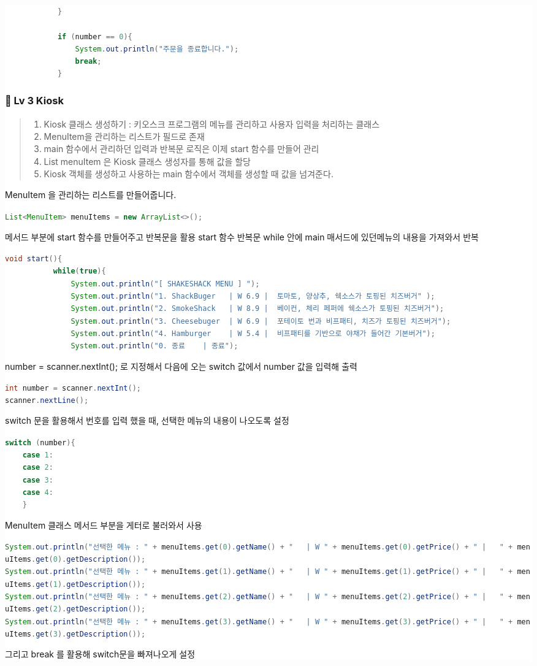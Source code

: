 ```java
            }

            if (number == 0){
                System.out.println("주문을 종료합니다.");
                break;
            }
```

### 🎈 Lv 3 Kiosk

> 1. Kiosk 클래스 생성하기 : 키오스크 프로그램의 메뉴를 관리하고 사용자 입력을 처리하는 클래스
> 2. MenuItem을 관리하는 리스트가 필드로 존재
> 3. main 함수에서 관리하던 입력과 반복문 로직은 이제 start 함수를 만들어 관리
> 4. List<MenuItem> menuItem 은 Kiosk 클래스 생성자를 통해 값을 할당
> 5. Kiosk 객체를 생성하고 사용하는 main 함수에서 객체를 생성할 때 값을 넘겨준다.

MenuItem 을 관리하는 리스트를 만들어줍니다.
```java
List<MenuItem> menuItems = new ArrayList<>();
```
메서드 부분에 start 함수를 만들어주고 반복문을 활용
start 함수 반복문 while 안에 main 매서드에 있던메뉴의 내용을 가져와서 반복
```java
void start(){
           while(true){
               System.out.println("[ SHAKESHACK MENU ] ");
               System.out.println("1. ShackBuger   | W 6.9 |  토마토, 양상추, 쉑소스가 토핑된 치즈버거" );
               System.out.println("2. SmokeShack   | W 8.9 |  베이컨, 체리 페퍼에 쉑소스가 토핑된 치즈버거");
               System.out.println("3. Cheesebuger  | W 6.9 |  포테이토 번과 비프패티, 치즈가 토핑된 치즈버거");
               System.out.println("4. Hamburger    | W 5.4 |  비프패티를 기반으로 야채가 들어간 기본버거");
               System.out.println("0. 종료    | 종료");
```
number = scanner.nextInt(); 로 지정해서 다음에 오는 switch 값에서 number 값을 입력해 출력
```java
int number = scanner.nextInt();
scanner.nextLine();
```

switch 문을 활용해서 번호를 입력 했을 때, 선택한 메뉴의 내용이 나오도록 설정
```java
switch (number){
    case 1:
    case 2:
    case 3:
    case 4:
    }
```
MenuItem 클래스 메서드 부분을 게터로 불러와서 사용
```java
System.out.println("선택한 메뉴 : " + menuItems.get(0).getName() + "   | W " + menuItems.get(0).getPrice() + " |   " + menuItems.get(0).getDescription());
System.out.println("선택한 메뉴 : " + menuItems.get(1).getName() + "   | W " + menuItems.get(1).getPrice() + " |   " + menuItems.get(1).getDescription());
System.out.println("선택한 메뉴 : " + menuItems.get(2).getName() + "   | W " + menuItems.get(2).getPrice() + " |   " + menuItems.get(2).getDescription());
System.out.println("선택한 메뉴 : " + menuItems.get(3).getName() + "   | W " + menuItems.get(3).getPrice() + " |   " + menuItems.get(3).getDescription());
```
그리고 break 를 활용해 switch문을 빠져나오게 설정

